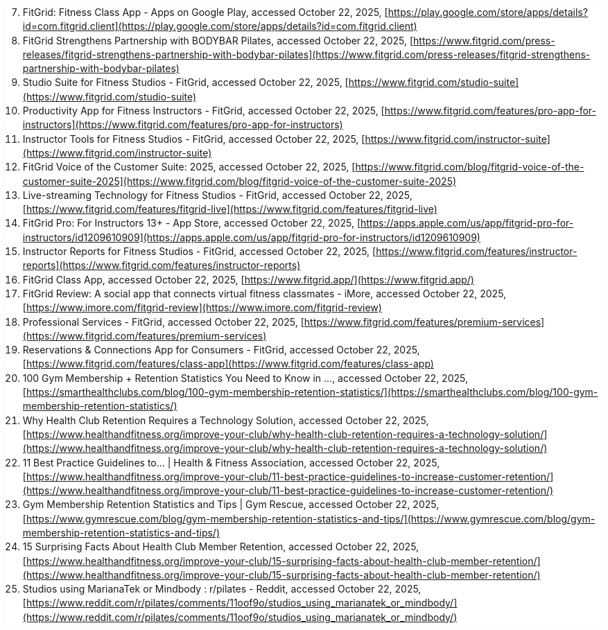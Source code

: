 7. FitGrid: Fitness Class App \- Apps on Google Play, accessed October 22, 2025, [https://play.google.com/store/apps/details?id=com.fitgrid.client](https://play.google.com/store/apps/details?id=com.fitgrid.client)
8. FitGrid Strengthens Partnership with BODYBAR Pilates, accessed October 22, 2025, [https://www.fitgrid.com/press-releases/fitgrid-strengthens-partnership-with-bodybar-pilates](https://www.fitgrid.com/press-releases/fitgrid-strengthens-partnership-with-bodybar-pilates)
9. Studio Suite for Fitness Studios \- FitGrid, accessed October 22, 2025, [https://www.fitgrid.com/studio-suite](https://www.fitgrid.com/studio-suite)
10. Productivity App for Fitness Instructors \- FitGrid, accessed October 22, 2025, [https://www.fitgrid.com/features/pro-app-for-instructors](https://www.fitgrid.com/features/pro-app-for-instructors)
11. Instructor Tools for Fitness Studios \- FitGrid, accessed October 22, 2025, [https://www.fitgrid.com/instructor-suite](https://www.fitgrid.com/instructor-suite)
12. FitGrid Voice of the Customer Suite: 2025, accessed October 22, 2025, [https://www.fitgrid.com/blog/fitgrid-voice-of-the-customer-suite-2025](https://www.fitgrid.com/blog/fitgrid-voice-of-the-customer-suite-2025)
13. Live-streaming Technology for Fitness Studios \- FitGrid, accessed October 22, 2025, [https://www.fitgrid.com/features/fitgrid-live](https://www.fitgrid.com/features/fitgrid-live)
14. FitGrid Pro: For Instructors 13+ \- App Store, accessed October 22, 2025, [https://apps.apple.com/us/app/fitgrid-pro-for-instructors/id1209610909](https://apps.apple.com/us/app/fitgrid-pro-for-instructors/id1209610909)
15. Instructor Reports for Fitness Studios \- FitGrid, accessed October 22, 2025, [https://www.fitgrid.com/features/instructor-reports](https://www.fitgrid.com/features/instructor-reports)
16. FitGrid Class App, accessed October 22, 2025, [https://www.fitgrid.app/](https://www.fitgrid.app/)
17. FitGrid Review: A social app that connects virtual fitness classmates \- iMore, accessed October 22, 2025, [https://www.imore.com/fitgrid-review](https://www.imore.com/fitgrid-review)
18. Professional Services \- FitGrid, accessed October 22, 2025, [https://www.fitgrid.com/features/premium-services](https://www.fitgrid.com/features/premium-services)
19. Reservations & Connections App for Consumers \- FitGrid, accessed October 22, 2025, [https://www.fitgrid.com/features/class-app](https://www.fitgrid.com/features/class-app)
20. 100 Gym Membership \+ Retention Statistics You Need to Know in ..., accessed October 22, 2025, [https://smarthealthclubs.com/blog/100-gym-membership-retention-statistics/](https://smarthealthclubs.com/blog/100-gym-membership-retention-statistics/)
21. Why Health Club Retention Requires a Technology Solution, accessed October 22, 2025, [https://www.healthandfitness.org/improve-your-club/why-health-club-retention-requires-a-technology-solution/](https://www.healthandfitness.org/improve-your-club/why-health-club-retention-requires-a-technology-solution/)
22. 11 Best Practice Guidelines to… | Health & Fitness Association, accessed October 22, 2025, [https://www.healthandfitness.org/improve-your-club/11-best-practice-guidelines-to-increase-customer-retention/](https://www.healthandfitness.org/improve-your-club/11-best-practice-guidelines-to-increase-customer-retention/)
23. Gym Membership Retention Statistics and Tips | Gym Rescue, accessed October 22, 2025, [https://www.gymrescue.com/blog/gym-membership-retention-statistics-and-tips/](https://www.gymrescue.com/blog/gym-membership-retention-statistics-and-tips/)
24. 15 Surprising Facts About Health Club Member Retention, accessed October 22, 2025, [https://www.healthandfitness.org/improve-your-club/15-surprising-facts-about-health-club-member-retention/](https://www.healthandfitness.org/improve-your-club/15-surprising-facts-about-health-club-member-retention/)
25. Studios using MarianaTek or Mindbody : r/pilates \- Reddit, accessed October 22, 2025, [https://www.reddit.com/r/pilates/comments/11oof9o/studios_using_marianatek_or_mindbody/](https://www.reddit.com/r/pilates/comments/11oof9o/studios_using_marianatek_or_mindbody/)
